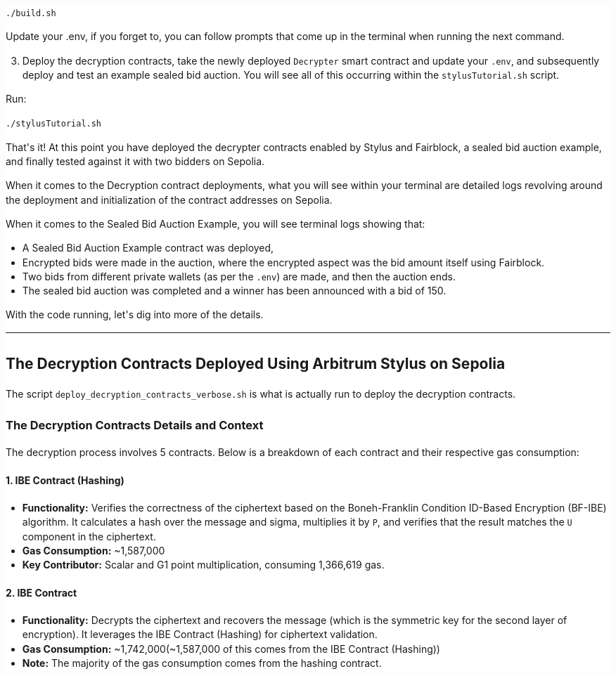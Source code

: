 ```bash
./build.sh
```

Update your .env, if you forget to, you can follow prompts that come up in the terminal when running the next command.

3. Deploy the decryption contracts, take the newly deployed `Decrypter` smart contract and update your `.env`, and subsequently deploy and test an example sealed bid auction. You will see all of this occurring within the `stylusTutorial.sh` script.

Run:

```bash
./stylusTutorial.sh
```

That's it! At this point you have deployed the decrypter contracts enabled by Stylus and Fairblock, a sealed bid auction example, and finally tested against it with two bidders on Sepolia.

When it comes to the Decryption contract deployments, what you will see within your terminal are detailed logs revolving around the deployment and initialization of the contract addresses on Sepolia.

When it comes to the Sealed Bid Auction Example, you will see terminal logs showing that:

- A Sealed Bid Auction Example contract was deployed,
- Encrypted bids were made in the auction, where the encrypted aspect was the bid amount itself using Fairblock.
- Two bids from different private wallets (as per the `.env`) are made, and then the auction ends.
- The sealed bid auction was completed and a winner has been announced with a bid of 150.

With the code running, let's dig into more of the details.

---

## The Decryption Contracts Deployed Using Arbitrum Stylus on Sepolia

The script `deploy_decryption_contracts_verbose.sh` is what is actually run to deploy the decryption contracts.

### The Decryption Contracts Details and Context

The decryption process involves 5 contracts. Below is a breakdown of each contract and their respective gas consumption:

#### 1. **IBE Contract (Hashing)**

- **Functionality:** Verifies the correctness of the ciphertext based on the Boneh-Franklin Condition ID-Based Encryption (BF-IBE) algorithm. It calculates a hash over the message and sigma, multiplies it by `P`, and verifies that the result matches the `U` component in the ciphertext.
- **Gas Consumption:** ~1,587,000
- **Key Contributor:** Scalar and G1 point multiplication, consuming 1,366,619 gas.

#### 2. **IBE Contract**

- **Functionality:** Decrypts the ciphertext and recovers the message (which is the symmetric key for the second layer of encryption). It leverages the IBE Contract (Hashing) for ciphertext validation.
- **Gas Consumption:** ~1,742,000(~1,587,000 of this comes from the IBE Contract (Hashing))
- **Note:** The majority of the gas consumption comes from the hashing contract.
